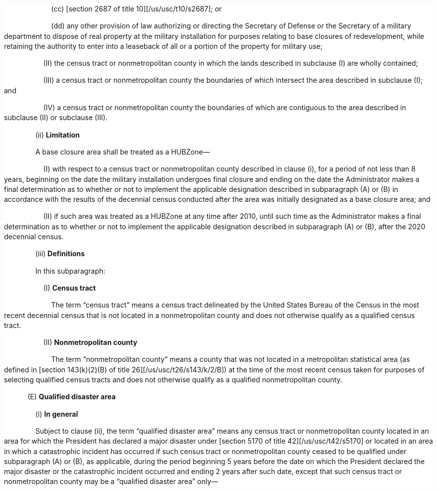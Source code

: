                         (cc) [section 2687 of title 10][/us/usc/t10/s2687]; or

                        (dd) any other provision of law authorizing or directing the Secretary of Defense or the Secretary of a military department to dispose of real property at the military installation for purposes relating to base closures of redevelopment, while retaining the authority to enter into a leaseback of all or a portion of the property for military use;

                    (II) the census tract or nonmetropolitan county in which the lands described in subclause (I) are wholly contained;

                    (III) a census tract or nonmetropolitan county the boundaries of which intersect the area described in subclause (I); and

                    (IV) a census tract or nonmetropolitan county the boundaries of which are contiguous to the area described in subclause (II) or subclause (III).

                (ii) __Limitation__ 

                A base closure area shall be treated as a HUBZone—

                    (I) with respect to a census tract or nonmetropolitan county described in clause (i), for a period of not less than 8 years, beginning on the date the military installation undergoes final closure and ending on the date the Administrator makes a final determination as to whether or not to implement the applicable designation described in subparagraph (A) or (B) in accordance with the results of the decennial census conducted after the area was initially designated as a base closure area; and

                    (II) if such area was treated as a HUBZone at any time after 2010, until such time as the Administrator makes a final determination as to whether or not to implement the applicable designation described in subparagraph (A) or (B), after the 2020 decennial census.

                (iii) __Definitions__ 

                In this subparagraph:

                    (I) __Census tract__ 

                        The term “census tract” means a census tract delineated by the United States Bureau of the Census in the most recent decennial census that is not located in a nonmetropolitan county and does not otherwise qualify as a qualified census tract.

                    (II) __Nonmetropolitan county__ 

                        The term “nonmetropolitan county” means a county that was not located in a metropolitan statistical area (as defined in [section 143(k)(2)(B) of title 26][/us/usc/t26/s143/k/2/B]) at the time of the most recent census taken for purposes of selecting qualified census tracts and does not otherwise qualify as a qualified nonmetropolitan county.

            (E) __Qualified disaster area__ 

                (i) __In general__ 

                Subject to clause (ii), the term “qualified disaster area” means any census tract or nonmetropolitan county located in an area for which the President has declared a major disaster under [section 5170 of title 42][/us/usc/t42/s5170] or located in an area in which a catastrophic incident has occurred if such census tract or nonmetropolitan county ceased to be qualified under subparagraph (A) or (B), as applicable, during the period beginning 5 years before the date on which the President declared the major disaster or the catastrophic incident occurred and ending 2 years after such date, except that such census tract or nonmetropolitan county may be a “qualified disaster area” only—
